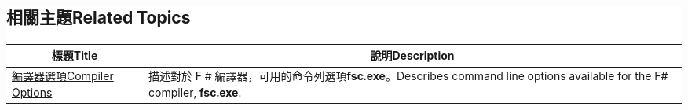 ## <a name="related-topics"></a><span data-ttu-id="c5054-200">相關主題</span><span class="sxs-lookup"><span data-stu-id="c5054-200">Related Topics</span></span>

|<span data-ttu-id="c5054-201">標題</span><span class="sxs-lookup"><span data-stu-id="c5054-201">Title</span></span>|<span data-ttu-id="c5054-202">說明</span><span class="sxs-lookup"><span data-stu-id="c5054-202">Description</span></span>|
|-----|-----------|
|[<span data-ttu-id="c5054-203">編譯器選項</span><span class="sxs-lookup"><span data-stu-id="c5054-203">Compiler Options</span></span>](../../language-reference/compiler-options.md)|<span data-ttu-id="c5054-204">描述對於 F # 編譯器，可用的命令列選項**fsc.exe**。</span><span class="sxs-lookup"><span data-stu-id="c5054-204">Describes command line options available for the F# compiler, **fsc.exe**.</span></span>|
